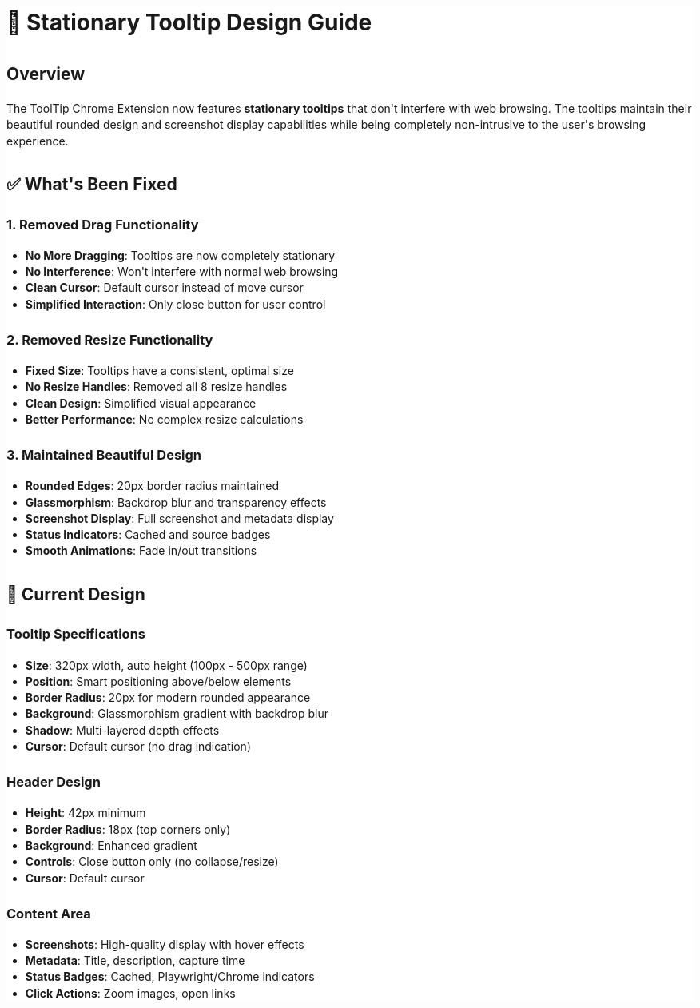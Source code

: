 # 🎯 Stationary Tooltip Design Guide

## Overview

The ToolTip Chrome Extension now features **stationary tooltips** that don't interfere with web browsing. The tooltips maintain their beautiful rounded design and screenshot display capabilities while being completely non-intrusive to the user's browsing experience.

## ✅ **What's Been Fixed**

### **1. Removed Drag Functionality**
- **No More Dragging**: Tooltips are now completely stationary
- **No Interference**: Won't interfere with normal web browsing
- **Clean Cursor**: Default cursor instead of move cursor
- **Simplified Interaction**: Only close button for user control

### **2. Removed Resize Functionality**
- **Fixed Size**: Tooltips have a consistent, optimal size
- **No Resize Handles**: Removed all 8 resize handles
- **Clean Design**: Simplified visual appearance
- **Better Performance**: No complex resize calculations

### **3. Maintained Beautiful Design**
- **Rounded Edges**: 20px border radius maintained
- **Glassmorphism**: Backdrop blur and transparency effects
- **Screenshot Display**: Full screenshot and metadata display
- **Status Indicators**: Cached and source badges
- **Smooth Animations**: Fade in/out transitions

## 🎨 **Current Design**

### **Tooltip Specifications**
- **Size**: 320px width, auto height (100px - 500px range)
- **Position**: Smart positioning above/below elements
- **Border Radius**: 20px for modern rounded appearance
- **Background**: Glassmorphism gradient with backdrop blur
- **Shadow**: Multi-layered depth effects
- **Cursor**: Default cursor (no drag indication)

### **Header Design**
- **Height**: 42px minimum
- **Border Radius**: 18px (top corners only)
- **Background**: Enhanced gradient
- **Controls**: Close button only (no collapse/resize)
- **Cursor**: Default cursor

### **Content Area**
- **Screenshots**: High-quality display with hover effects
- **Metadata**: Title, description, capture time
- **Status Badges**: Cached, Playwright/Chrome indicators
- **Click Actions**: Zoom images, open links
